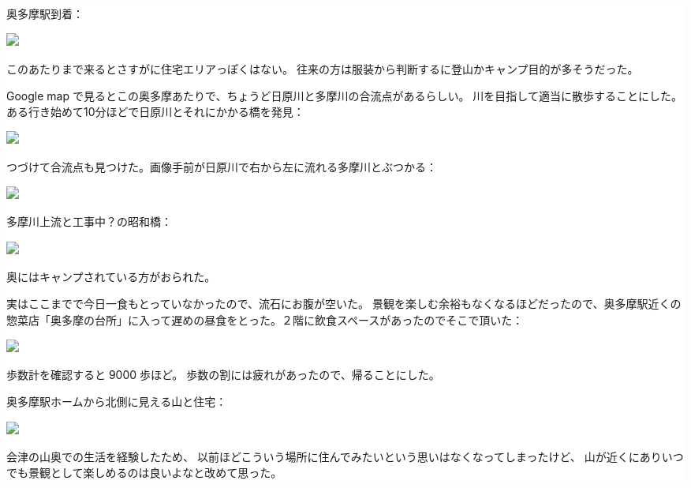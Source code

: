 奥多摩駅到着：

<img src="https://i.imgur.com/vt9Sig2.jpg" width="500">

このあたりまで来るとさすがに住宅エリアっぽくはない。
往来の方は服装から判断するに登山かキャンプ目的が多そうだった。

Google map で見るとこの奥多摩あたりで、ちょうど日原川と多摩川の合流点があるらしい。
川を目指して適当に散歩することにした。
ある行き始めて10分ほどで日原川とそれにかかる橋を発見：

<img src="https://i.imgur.com/w54jYc6.jpg" width="500">

つづけて合流点も見つけた。画像手前が日原川で右から左に流れる多摩川とぶつかる：

<img src="https://i.imgur.com/FCAEovb.jpg" width="500">

多摩川上流と工事中？の昭和橋：

<img src="https://i.imgur.com/mnhndV6.jpg" width="500">

奥にはキャンプされている方がおられた。

実はここまでで今日一食もとっていなかったので、流石にお腹が空いた。
景観を楽しむ余裕もなくなるほどだったので、奥多摩駅近くの惣菜店「奥多摩の台所」に入って遅めの昼食をとった。２階に飲食スペースがあったのでそこで頂いた：

<img src="https://i.imgur.com/an4IQdL.jpg" width="700">

歩数計を確認すると 9000 歩ほど。
歩数の割には疲れがあったので、帰ることにした。

奥多摩駅ホームから北側に見える山と住宅：

<img src="https://i.imgur.com/i8VrJ0E.jpg" width="700">

会津の山奥での生活を経験したため、
以前ほどこういう場所に住んでみたいという思いはなくなってしまったけど、
山が近くにありいつでも景観として楽しめるのは良いよなと改めて思った。